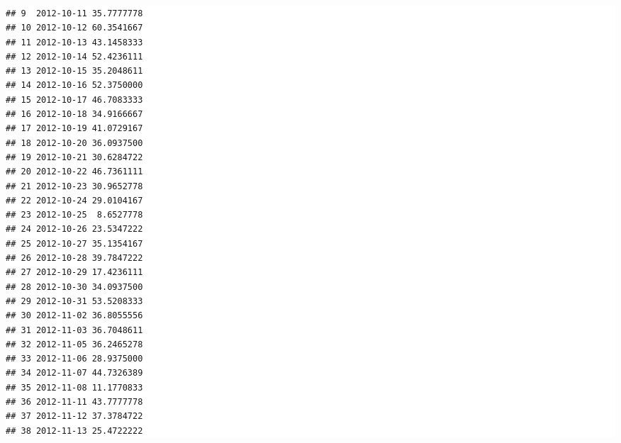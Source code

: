     ## 9  2012-10-11 35.7777778
    ## 10 2012-10-12 60.3541667
    ## 11 2012-10-13 43.1458333
    ## 12 2012-10-14 52.4236111
    ## 13 2012-10-15 35.2048611
    ## 14 2012-10-16 52.3750000
    ## 15 2012-10-17 46.7083333
    ## 16 2012-10-18 34.9166667
    ## 17 2012-10-19 41.0729167
    ## 18 2012-10-20 36.0937500
    ## 19 2012-10-21 30.6284722
    ## 20 2012-10-22 46.7361111
    ## 21 2012-10-23 30.9652778
    ## 22 2012-10-24 29.0104167
    ## 23 2012-10-25  8.6527778
    ## 24 2012-10-26 23.5347222
    ## 25 2012-10-27 35.1354167
    ## 26 2012-10-28 39.7847222
    ## 27 2012-10-29 17.4236111
    ## 28 2012-10-30 34.0937500
    ## 29 2012-10-31 53.5208333
    ## 30 2012-11-02 36.8055556
    ## 31 2012-11-03 36.7048611
    ## 32 2012-11-05 36.2465278
    ## 33 2012-11-06 28.9375000
    ## 34 2012-11-07 44.7326389
    ## 35 2012-11-08 11.1770833
    ## 36 2012-11-11 43.7777778
    ## 37 2012-11-12 37.3784722
    ## 38 2012-11-13 25.4722222